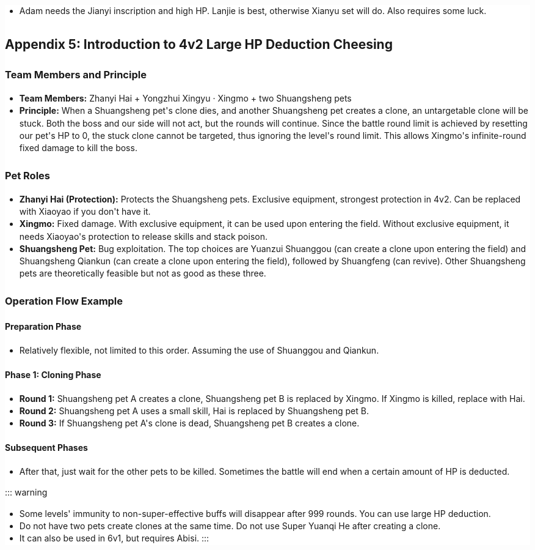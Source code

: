 - Adam needs the Jianyi inscription and high HP. Lanjie is best, otherwise Xianyu set will do. Also requires some luck.

## Appendix 5: Introduction to 4v2 Large HP Deduction Cheesing

### Team Members and Principle

- **Team Members:** Zhanyi Hai + Yongzhui Xingyu · Xingmo + two Shuangsheng pets
- **Principle:** When a Shuangsheng pet's clone dies, and another Shuangsheng pet creates a clone, an untargetable clone will be stuck. Both the boss and our side will not act, but the rounds will continue. Since the battle round limit is achieved by resetting our pet's HP to 0, the stuck clone cannot be targeted, thus ignoring the level's round limit. This allows Xingmo's infinite-round fixed damage to kill the boss.

### Pet Roles

- **Zhanyi Hai (Protection):** Protects the Shuangsheng pets. Exclusive equipment, strongest protection in 4v2. Can be replaced with Xiaoyao if you don't have it.
- **Xingmo:** Fixed damage. With exclusive equipment, it can be used upon entering the field. Without exclusive equipment, it needs Xiaoyao's protection to release skills and stack poison.
- **Shuangsheng Pet:** Bug exploitation. The top choices are Yuanzui Shuanggou (can create a clone upon entering the field) and Shuangsheng Qiankun (can create a clone upon entering the field), followed by Shuangfeng (can revive). Other Shuangsheng pets are theoretically feasible but not as good as these three.

### Operation Flow Example

#### Preparation Phase

- Relatively flexible, not limited to this order. Assuming the use of Shuanggou and Qiankun.

#### Phase 1: Cloning Phase

- **Round 1:** Shuangsheng pet A creates a clone, Shuangsheng pet B is replaced by Xingmo. If Xingmo is killed, replace with Hai.
- **Round 2:** Shuangsheng pet A uses a small skill, Hai is replaced by Shuangsheng pet B.
- **Round 3:** If Shuangsheng pet A's clone is dead, Shuangsheng pet B creates a clone.

#### Subsequent Phases

- After that, just wait for the other pets to be killed. Sometimes the battle will end when a certain amount of HP is deducted.

::: warning

- Some levels' immunity to non-super-effective buffs will disappear after 999 rounds. You can use large HP deduction.
- Do not have two pets create clones at the same time. Do not use Super Yuanqi He after creating a clone.
- It can also be used in 6v1, but requires Abisi.
  :::
